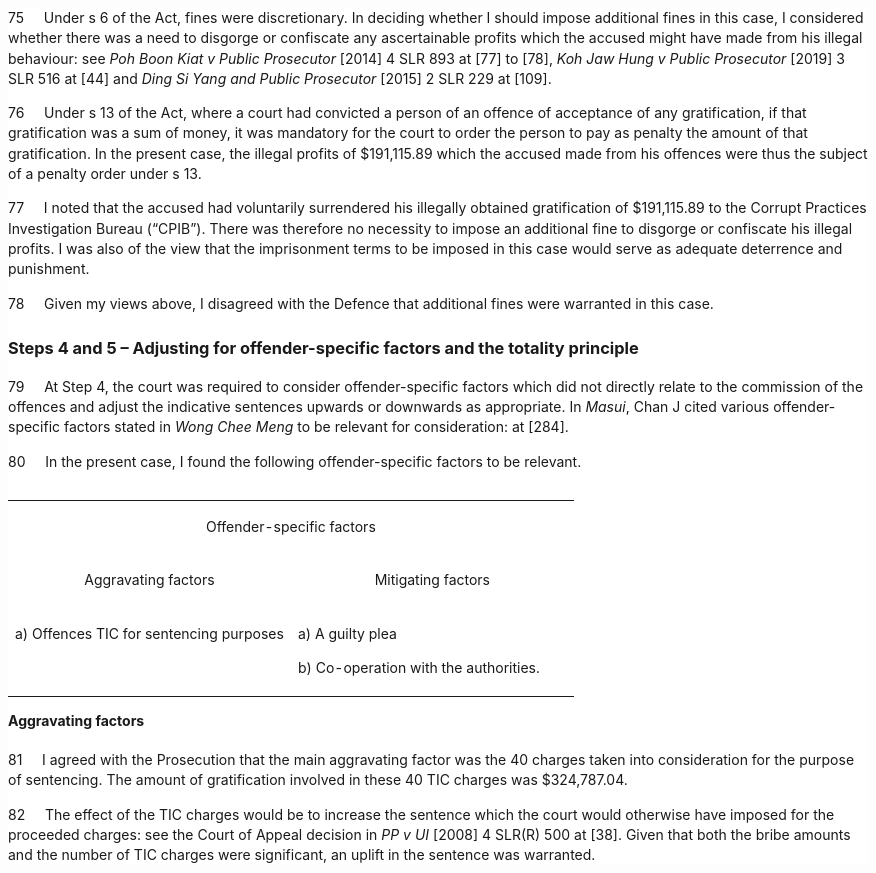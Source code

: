 75     Under s 6 of the Act, fines were discretionary. In deciding whether I should impose additional fines in this case, I considered whether there was a need to disgorge or confiscate any ascertainable profits which the accused might have made from his illegal behaviour: see _Poh Boon Kiat v Public Prosecutor_ \[2014\] 4 SLR 893 at \[77\] to \[78\], _Koh Jaw Hung v Public Prosecutor_ <span class="citation">\[2019\] 3 SLR 516</span> at \[44\] and _Ding Si Yang and Public Prosecutor_ <span class="citation">\[2015\] 2 SLR 229</span> at \[109\].

76     Under s 13 of the Act, where a court had convicted a person of an offence of acceptance of any gratification, if that gratification was a sum of money, it was mandatory for the court to order the person to pay as penalty the amount of that gratification. In the present case, the illegal profits of $191,115.89 which the accused made from his offences were thus the subject of a penalty order under s 13.

77     I noted that the accused had voluntarily surrendered his illegally obtained gratification of $191,115.89 to the Corrupt Practices Investigation Bureau (“CPIB”). There was therefore no necessity to impose an additional fine to disgorge or confiscate his illegal profits. I was also of the view that the imprisonment terms to be imposed in this case would serve as adequate deterrence and punishment.

78     Given my views above, I disagreed with the Defence that additional fines were warranted in this case.

### Steps 4 and 5 – Adjusting for offender-specific factors and the totality principle

79     At Step 4, the court was required to consider offender-specific factors which did not directly relate to the commission of the offences and adjust the indicative sentences upwards or downwards as appropriate. In _Masui_, Chan J cited various offender-specific factors stated in _Wong Chee Meng_ to be relevant for consideration: at \[284\].

80     In the present case, I found the following offender-specific factors to be relevant.

<table align="left" cellpadding="0" cellspacing="0" class="Judg-2-tblr" frame="all" pgwide="1"><colgroup><col width="50%"> <col width="50%"> </colgroup><tbody><tr><td align="left" class="b" colspan="2" rowspan="1" valign="top"><p align="center" class="Table-Para-1">Offender-specific factors</p></td></tr><tr><td align="left" class="br" rowspan="1" valign="top"><p align="center" class="Table-Para-1">Aggravating factors</p></td><td align="left" class="b" rowspan="1" valign="top"><p align="center" class="Table-Para-1">Mitigating factors</p></td></tr><tr><td align="left" class="r" rowspan="1" valign="top"><p align="justify" class="Table-Para-1">a) Offences TIC for sentencing purposes</p></td><td align="left" class="" rowspan="1" valign="top"><p align="justify" class="Table-Para-1">a) A guilty plea</p><p align="justify" class="Table-Para-1">b) Co-operation with the authorities.</p></td></tr></tbody></table>

  
  

#### Aggravating factors

81     I agreed with the Prosecution that the main aggravating factor was the 40 charges taken into consideration for the purpose of sentencing. The amount of gratification involved in these 40 TIC charges was $324,787.04.

82     The effect of the TIC charges would be to increase the sentence which the court would otherwise have imposed for the proceeded charges: see the Court of Appeal decision in _PP v UI_ <span class="citation">\[2008\] 4 SLR(R) 500</span> at \[38\]. Given that both the bribe amounts and the number of TIC charges were significant, an uplift in the sentence was warranted.

